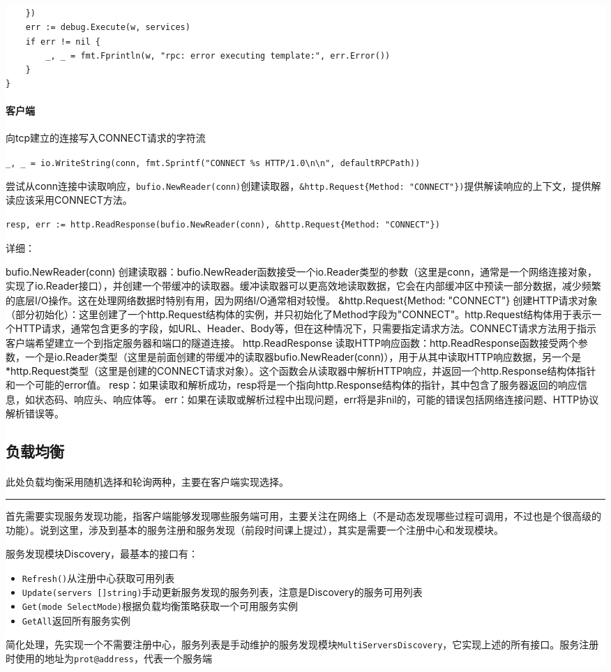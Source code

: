 ```
	})
	err := debug.Execute(w, services)
	if err != nil {
		_, _ = fmt.Fprintln(w, "rpc: error executing template:", err.Error())
	}
}
```

#### 客户端

向tcp建立的连接写入CONNECT请求的字符流

```
_, _ = io.WriteString(conn, fmt.Sprintf("CONNECT %s HTTP/1.0\n\n", defaultRPCPath))
```

尝试从conn连接中读取响应，`bufio.NewReader(conn)`创建读取器，`&http.Request{Method: "CONNECT"})`提供解读响应的上下文，提供解读应该采用CONNECT方法。

```
resp, err := http.ReadResponse(bufio.NewReader(conn), &http.Request{Method: "CONNECT"})
```

详细：

bufio.NewReader(conn)
创建读取器：bufio.NewReader函数接受一个io.Reader类型的参数（这里是conn，通常是一个网络连接对象，实现了io.Reader接口），并创建一个带缓冲的读取器。缓冲读取器可以更高效地读取数据，它会在内部缓冲区中预读一部分数据，减少频繁的底层I/O操作。这在处理网络数据时特别有用，因为网络I/O通常相对较慢。
&http.Request{Method: "CONNECT"}
创建HTTP请求对象（部分初始化）：这里创建了一个http.Request结构体的实例，并只初始化了Method字段为"CONNECT"。http.Request结构体用于表示一个HTTP请求，通常包含更多的字段，如URL、Header、Body等，但在这种情况下，只需要指定请求方法。CONNECT请求方法用于指示客户端希望建立一个到指定服务器和端口的隧道连接。
http.ReadResponse
读取HTTP响应函数：http.ReadResponse函数接受两个参数，一个是io.Reader类型（这里是前面创建的带缓冲的读取器bufio.NewReader(conn)），用于从其中读取HTTP响应数据，另一个是*http.Request类型（这里是创建的CONNECT请求对象）。这个函数会从读取器中解析HTTP响应，并返回一个http.Response结构体指针和一个可能的error值。
resp：如果读取和解析成功，resp将是一个指向http.Response结构体的指针，其中包含了服务器返回的响应信息，如状态码、响应头、响应体等。
err：如果在读取或解析过程中出现问题，err将是非nil的，可能的错误包括网络连接问题、HTTP协议解析错误等。



## 负载均衡

此处负载均衡采用随机选择和轮询两种，主要在客户端实现选择。

------

首先需要实现服务发现功能，指客户端能够发现哪些服务端可用，主要关注在网络上（不是动态发现哪些过程可调用，不过也是个很高级的功能）。说到这里，涉及到基本的服务注册和服务发现（前段时间课上提过），其实是需要一个注册中心和发现模块。

服务发现模块Discovery，最基本的接口有：

- `Refresh()`从注册中心获取可用列表
- `Update(servers []string)`手动更新服务发现的服务列表，注意是Discovery的服务可用列表
- `Get(mode SelectMode)`根据负载均衡策略获取一个可用服务实例
- `GetAll`返回所有服务实例

简化处理，先实现一个不需要注册中心，服务列表是手动维护的服务发现模块`MultiServersDiscovery`，它实现上述的所有接口。服务注册时使用的地址为`prot@address`，代表一个服务端
